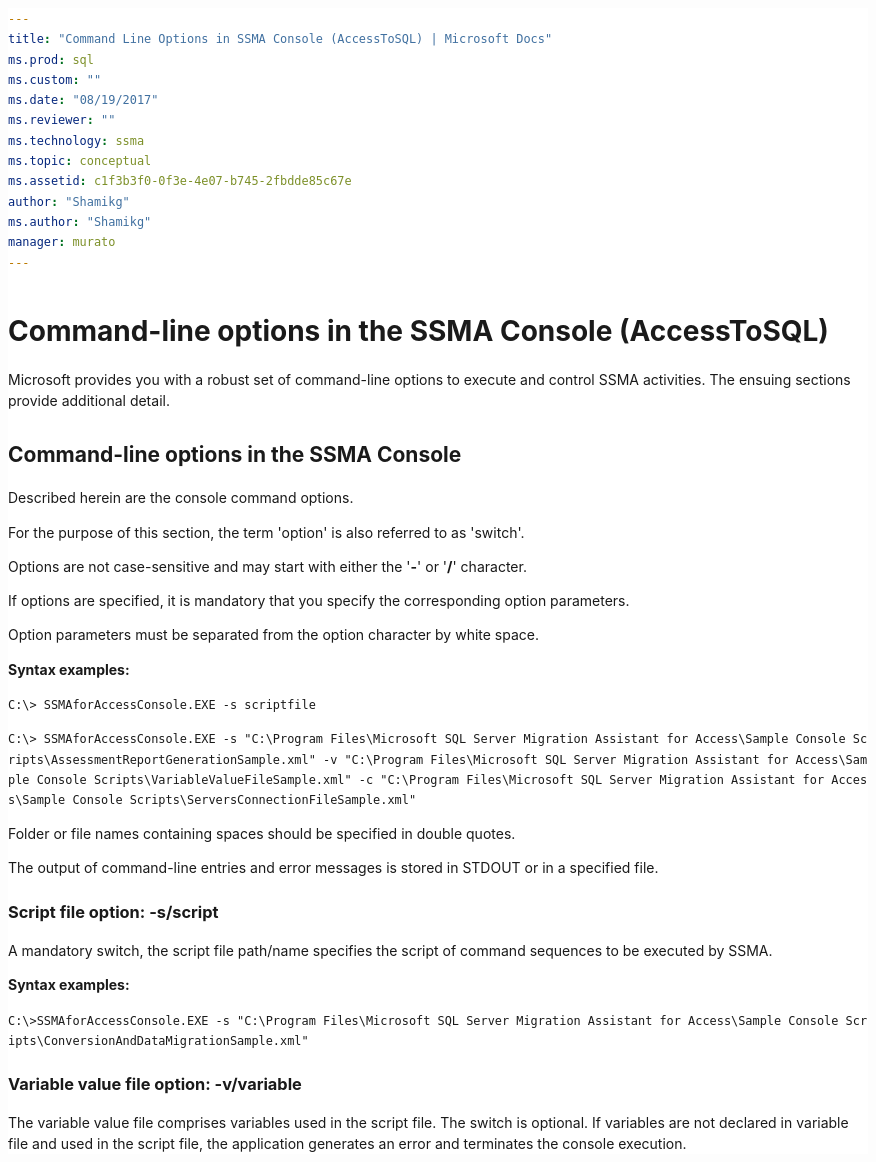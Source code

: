 ```yaml
---
title: "Command Line Options in SSMA Console (AccessToSQL) | Microsoft Docs"
ms.prod: sql
ms.custom: ""
ms.date: "08/19/2017"
ms.reviewer: ""
ms.technology: ssma
ms.topic: conceptual
ms.assetid: c1f3b3f0-0f3e-4e07-b745-2fbdde85c67e
author: "Shamikg"
ms.author: "Shamikg"
manager: murato
---
```

# Command-line options in the SSMA Console (AccessToSQL)
Microsoft provides you with a robust set of command-line options to execute and control SSMA activities. The ensuing sections provide additional detail.  
  
## Command-line options in the SSMA Console  
Described herein are the console command options.  
  
For the purpose of this section, the term 'option' is also referred to as 'switch'.  
  
Options are not case-sensitive and may start with either the '**-**' or '**/**' character.  
  
If options are specified, it is mandatory that you specify the corresponding option parameters.  
  
Option parameters must be separated from the option character by white space.  
  
**Syntax examples:**  
  
`C:\> SSMAforAccessConsole.EXE -s scriptfile`  
  
`C:\> SSMAforAccessConsole.EXE -s "C:\Program Files\Microsoft SQL Server Migration Assistant for Access\Sample Console Scripts\AssessmentReportGenerationSample.xml" -v "C:\Program Files\Microsoft SQL Server Migration Assistant for Access\Sample Console Scripts\VariableValueFileSample.xml" -c "C:\Program Files\Microsoft SQL Server Migration Assistant for Access\Sample Console Scripts\ServersConnectionFileSample.xml"`  
  
Folder or file names containing spaces should be specified in double quotes.  
  
The output of command-line entries and error messages is stored in STDOUT or in a specified file.  
  
### Script file option: -s/script  
A mandatory switch, the script file path/name specifies the script of command sequences to be executed by SSMA.  
  
**Syntax examples:**  
  
`C:\>SSMAforAccessConsole.EXE -s "C:\Program Files\Microsoft SQL Server Migration Assistant for Access\Sample Console Scripts\ConversionAndDataMigrationSample.xml"`  
  
### Variable value file option: -v/variable  
The variable value file comprises variables used in the script file. The switch is optional. If variables are not declared in variable file and used in the script file, the application generates an error and terminates the console execution.  
  